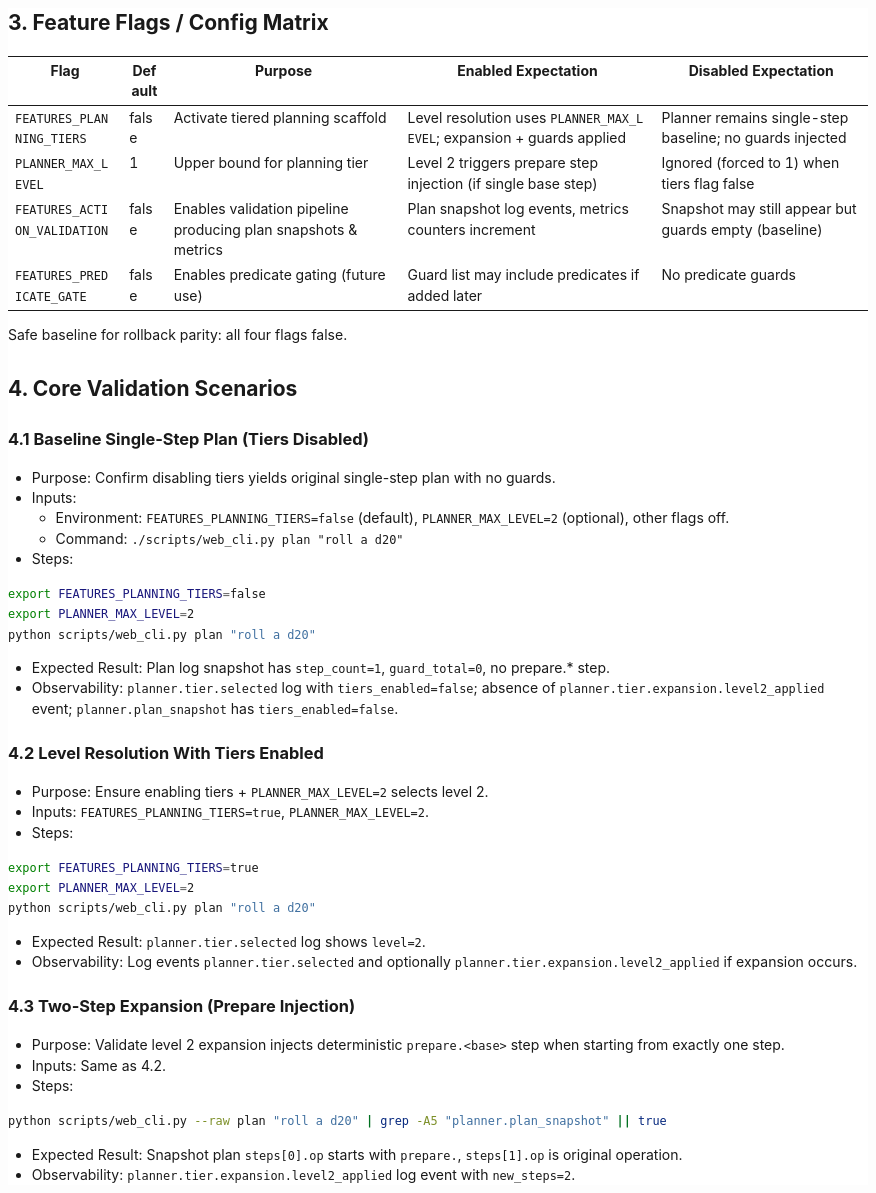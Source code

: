 ## 3. Feature Flags / Config Matrix
| Flag | Default | Purpose | Enabled Expectation | Disabled Expectation |
|------|---------|---------|---------------------|----------------------|
| `FEATURES_PLANNING_TIERS` | false | Activate tiered planning scaffold | Level resolution uses `PLANNER_MAX_LEVEL`; expansion + guards applied | Planner remains single-step baseline; no guards injected |
| `PLANNER_MAX_LEVEL` | 1 | Upper bound for planning tier | Level 2 triggers prepare step injection (if single base step) | Ignored (forced to 1) when tiers flag false |
| `FEATURES_ACTION_VALIDATION` | false | Enables validation pipeline producing plan snapshots & metrics | Plan snapshot log events, metrics counters increment | Snapshot may still appear but guards empty (baseline) |
| `FEATURES_PREDICATE_GATE` | false | Enables predicate gating (future use) | Guard list may include predicates if added later | No predicate guards |

Safe baseline for rollback parity: all four flags false.

## 4. Core Validation Scenarios
### 4.1 Baseline Single-Step Plan (Tiers Disabled)
- Purpose: Confirm disabling tiers yields original single-step plan with no guards.
- Inputs:
  - Environment: `FEATURES_PLANNING_TIERS=false` (default), `PLANNER_MAX_LEVEL=2` (optional), other flags off.
  - Command: `./scripts/web_cli.py plan "roll a d20"`
- Steps:
```bash
export FEATURES_PLANNING_TIERS=false
export PLANNER_MAX_LEVEL=2
python scripts/web_cli.py plan "roll a d20"
```
- Expected Result: Plan log snapshot has `step_count=1`, `guard_total=0`, no prepare.* step.
- Observability: `planner.tier.selected` log with `tiers_enabled=false`; absence of `planner.tier.expansion.level2_applied` event; `planner.plan_snapshot` has `tiers_enabled=false`.

### 4.2 Level Resolution With Tiers Enabled
- Purpose: Ensure enabling tiers + `PLANNER_MAX_LEVEL=2` selects level 2.
- Inputs: `FEATURES_PLANNING_TIERS=true`, `PLANNER_MAX_LEVEL=2`.
- Steps:
```bash
export FEATURES_PLANNING_TIERS=true
export PLANNER_MAX_LEVEL=2
python scripts/web_cli.py plan "roll a d20"
```
- Expected Result: `planner.tier.selected` log shows `level=2`.
- Observability: Log events `planner.tier.selected` and optionally `planner.tier.expansion.level2_applied` if expansion occurs.

### 4.3 Two-Step Expansion (Prepare Injection)
- Purpose: Validate level 2 expansion injects deterministic `prepare.<base>` step when starting from exactly one step.
- Inputs: Same as 4.2.
- Steps:
```bash
python scripts/web_cli.py --raw plan "roll a d20" | grep -A5 "planner.plan_snapshot" || true
```
- Expected Result: Snapshot plan `steps[0].op` starts with `prepare.`, `steps[1].op` is original operation.
- Observability: `planner.tier.expansion.level2_applied` log event with `new_steps=2`.
